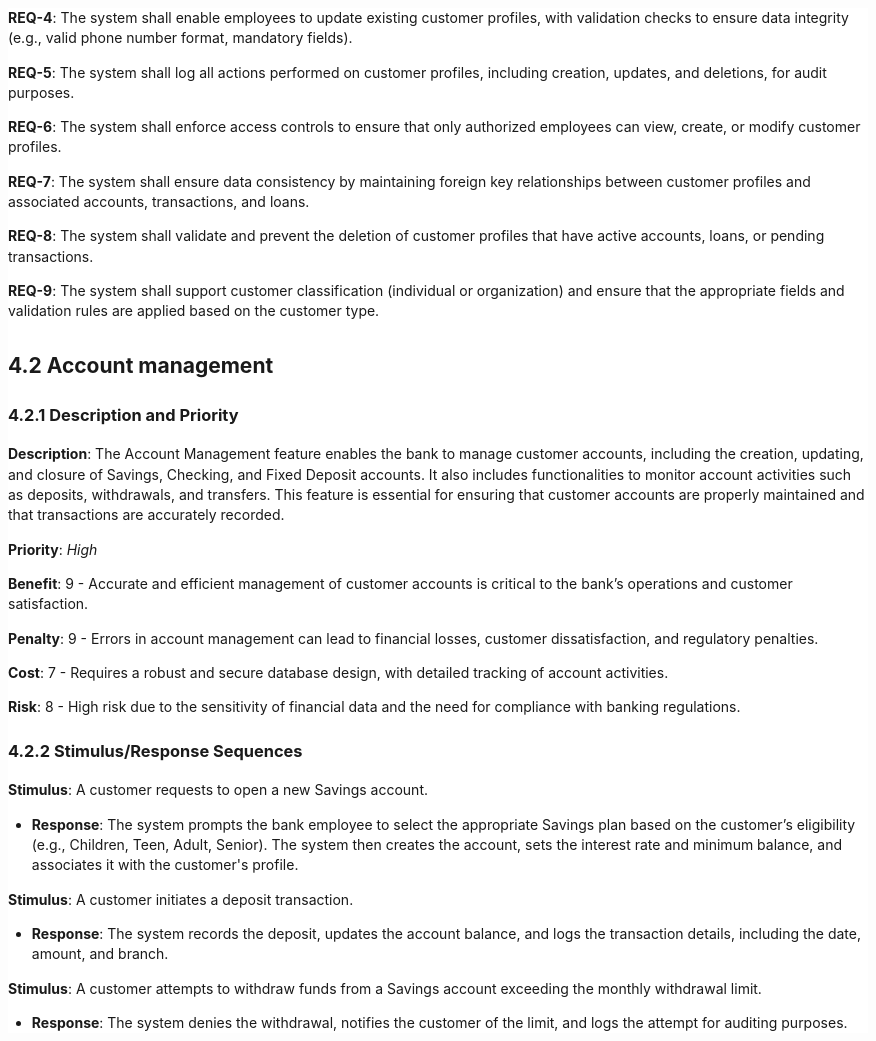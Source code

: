 **REQ-4**: The system shall enable employees to update existing customer profiles, with validation checks to ensure data integrity (e.g., valid phone number format, mandatory fields).

**REQ-5**: The system shall log all actions performed on customer profiles, including creation, updates, and deletions, for audit purposes.

**REQ-6**: The system shall enforce access controls to ensure that only authorized employees can view, create, or modify customer profiles.

**REQ-7**: The system shall ensure data consistency by maintaining foreign key relationships between customer profiles and associated accounts, transactions, and loans.

**REQ-8**: The system shall validate and prevent the deletion of customer profiles that have active accounts, loans, or pending transactions.

**REQ-9**: The system shall support customer classification (individual or organization) and ensure that the appropriate fields and validation rules are applied based on the customer type.

## 4.2 Account management

### 4.2.1 Description and Priority

**Description**: The Account Management feature enables the bank to manage customer accounts, including the creation, updating, and closure of Savings, Checking, and Fixed Deposit accounts. It also includes functionalities to monitor account activities such as deposits, withdrawals, and transfers. This feature is essential for ensuring that customer accounts are properly maintained and that transactions are accurately recorded.

**Priority**: *High*

**Benefit**: 9 - Accurate and efficient management of customer accounts is critical to the bank’s operations and customer satisfaction.

**Penalty**: 9 - Errors in account management can lead to financial losses, customer dissatisfaction, and regulatory penalties.

**Cost**: 7 - Requires a robust and secure database design, with detailed tracking of account activities.

**Risk**: 8 - High risk due to the sensitivity of financial data and the need for compliance with banking regulations.

### 4.2.2 Stimulus/Response Sequences

**Stimulus**: A customer requests to open a new Savings account.
- **Response**: The system prompts the bank employee to select the appropriate Savings plan based on the customer’s eligibility (e.g., Children, Teen, Adult, Senior). The system then creates the account, sets the interest rate and minimum balance, and associates it with the customer's profile.

**Stimulus**: A customer initiates a deposit transaction.
- **Response**: The system records the deposit, updates the account balance, and logs the transaction details, including the date, amount, and branch.

**Stimulus**: A customer attempts to withdraw funds from a Savings account exceeding the monthly withdrawal limit.
- **Response**: The system denies the withdrawal, notifies the customer of the limit, and logs the attempt for auditing purposes.
